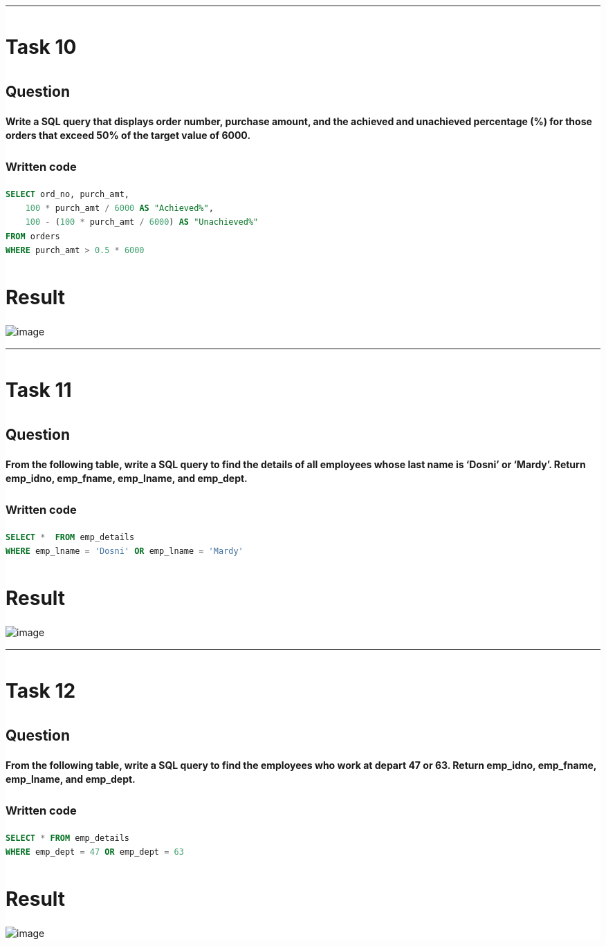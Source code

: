 ____

# Task 10
## Question
**Write a SQL query that displays order number, purchase amount, and the achieved and unachieved percentage (%) for those orders that exceed 50% of the target value of 6000.**
### Written code
```sql
SELECT ord_no, purch_amt,
    100 * purch_amt / 6000 AS "Achieved%",
    100 - (100 * purch_amt / 6000) AS "Unachieved%"
FROM orders
WHERE purch_amt > 0.5 * 6000
```
# Result
![image](https://user-images.githubusercontent.com/122611764/221366072-be96c95a-7eaa-4d88-85c5-5b7224952ff1.png)

____

# Task 11
## Question
**From the following table, write a SQL query to find the details of all employees whose last name is ‘Dosni’ or ‘Mardy’. Return emp_idno, emp_fname, emp_lname, and emp_dept.**
### Written code
```sql
SELECT *  FROM emp_details  
WHERE emp_lname = 'Dosni' OR emp_lname = 'Mardy'
```
# Result
![image](https://user-images.githubusercontent.com/122611764/221366297-bdefaf20-5ab6-499d-84a6-4a39eb1f6a8c.png)

____

# Task 12
## Question
**From the following table, write a SQL query to find the employees who work at depart 47 or 63. Return emp_idno, emp_fname, emp_lname, and emp_dept.**
### Written code
```sql
SELECT * FROM emp_details 
WHERE emp_dept = 47 OR emp_dept = 63
```
# Result
![image](https://user-images.githubusercontent.com/122611764/221366347-77e468c3-82c1-41ed-9ae9-dbb750d4a704.png)
